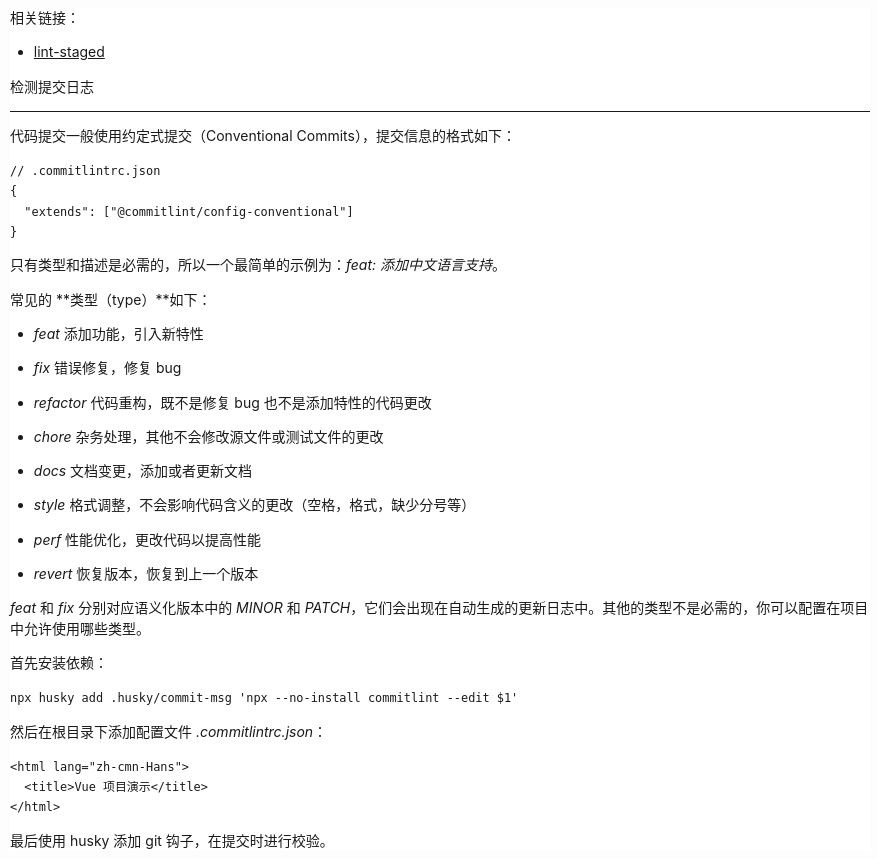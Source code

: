 相关链接：

*   [lint-staged](https://github.com/okonet/lint-staged)
    

检测提交日志

  

  









-------------------------

代码提交一般使用约定式提交（Conventional Commits），提交信息的格式如下：

```
// .commitlintrc.json
{
  "extends": ["@commitlint/config-conventional"]
}
```

只有类型和描述是必需的，所以一个最简单的示例为：_feat: 添加中文语言支持_。

常见的 **类型（type）**如下：

*   _feat_ 添加功能，引入新特性
    
*   _fix_ 错误修复，修复 bug
    
*   _refactor_ 代码重构，既不是修复 bug 也不是添加特性的代码更改
    
*   _chore_ 杂务处理，其他不会修改源文件或测试文件的更改
    
*   _docs_ 文档变更，添加或者更新文档
    
*   _style_ 格式调整，不会影响代码含义的更改（空格，格式，缺少分号等）
    
*   _perf_ 性能优化，更改代码以提高性能
    
*   _revert_ 恢复版本，恢复到上一个版本
    

_feat_ 和 _fix_ 分别对应语义化版本中的 _MINOR_ 和 _PATCH_，它们会出现在自动生成的更新日志中。其他的类型不是必需的，你可以配置在项目中允许使用哪些类型。

首先安装依赖：

```
npx husky add .husky/commit-msg 'npx --no-install commitlint --edit $1'
```

然后在根目录下添加配置文件 _.commitlintrc.json_：

```
<html lang="zh-cmn-Hans">
  <title>Vue 项目演示</title>
</html>
```

最后使用 husky 添加 git 钩子，在提交时进行校验。
